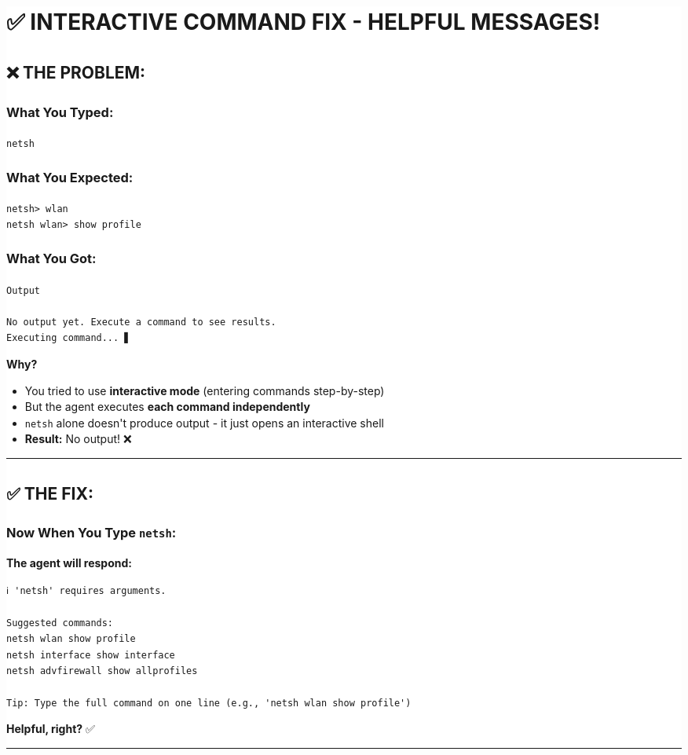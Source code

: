 # ✅ INTERACTIVE COMMAND FIX - HELPFUL MESSAGES!

## ❌ **THE PROBLEM:**

### **What You Typed:**
```bash
netsh
```

### **What You Expected:**
```
netsh> wlan
netsh wlan> show profile
```

### **What You Got:**
```
Output

No output yet. Execute a command to see results.
Executing command... ▋
```

**Why?**
- You tried to use **interactive mode** (entering commands step-by-step)
- But the agent executes **each command independently**
- `netsh` alone doesn't produce output - it just opens an interactive shell
- **Result:** No output! ❌

---

## ✅ **THE FIX:**

### **Now When You Type `netsh`:**

**The agent will respond:**
```
ℹ️ 'netsh' requires arguments.

Suggested commands:
netsh wlan show profile
netsh interface show interface
netsh advfirewall show allprofiles

Tip: Type the full command on one line (e.g., 'netsh wlan show profile')
```

**Helpful, right?** ✅

---
